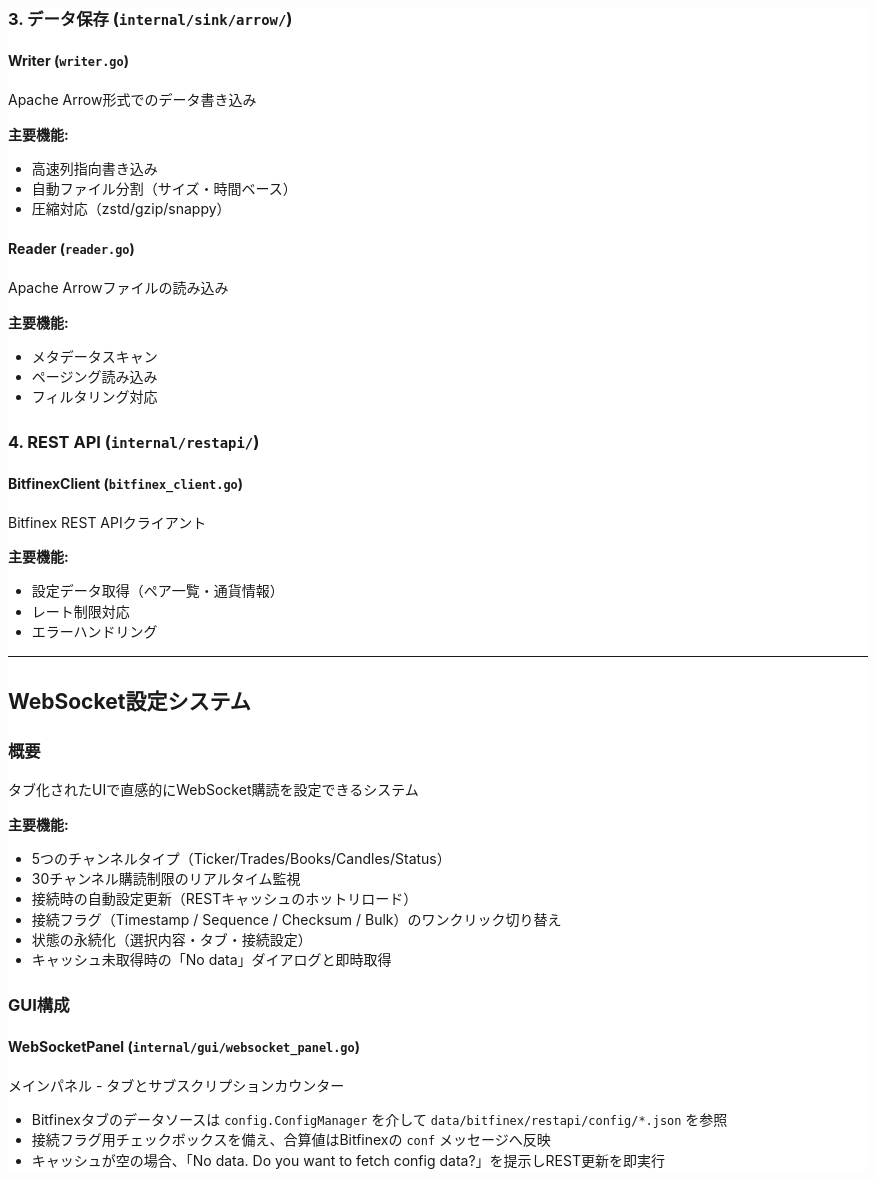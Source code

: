 ### 3. データ保存 (`internal/sink/arrow/`)

#### Writer (`writer.go`)
Apache Arrow形式でのデータ書き込み

**主要機能:**
- 高速列指向書き込み
- 自動ファイル分割（サイズ・時間ベース）
- 圧縮対応（zstd/gzip/snappy）

#### Reader (`reader.go`)
Apache Arrowファイルの読み込み

**主要機能:**
- メタデータスキャン
- ページング読み込み
- フィルタリング対応

### 4. REST API (`internal/restapi/`)

#### BitfinexClient (`bitfinex_client.go`)
Bitfinex REST APIクライアント

**主要機能:**
- 設定データ取得（ペア一覧・通貨情報）
- レート制限対応
- エラーハンドリング

---

## WebSocket設定システム

### 概要

タブ化されたUIで直感的にWebSocket購読を設定できるシステム

**主要機能:**
- 5つのチャンネルタイプ（Ticker/Trades/Books/Candles/Status）
- 30チャンネル購読制限のリアルタイム監視
- 接続時の自動設定更新（RESTキャッシュのホットリロード）
- 接続フラグ（Timestamp / Sequence / Checksum / Bulk）のワンクリック切り替え
- 状態の永続化（選択内容・タブ・接続設定）
- キャッシュ未取得時の「No data」ダイアログと即時取得

### GUI構成

#### WebSocketPanel (`internal/gui/websocket_panel.go`)
メインパネル - タブとサブスクリプションカウンター

- Bitfinexタブのデータソースは `config.ConfigManager` を介して `data/bitfinex/restapi/config/*.json` を参照
- 接続フラグ用チェックボックスを備え、合算値はBitfinexの `conf` メッセージへ反映
- キャッシュが空の場合、「No data. Do you want to fetch config data?」を提示しREST更新を即実行
